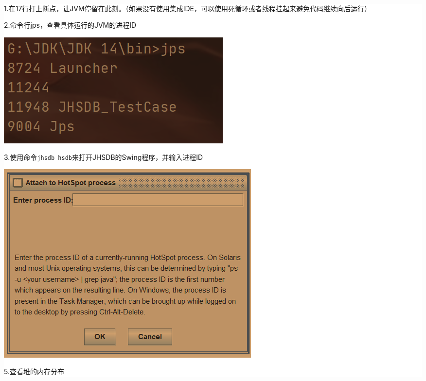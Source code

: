 1.在17行打上断点，让JVM停留在此刻。（如果没有使用集成IDE，可以使用死循环或者线程挂起来避免代码继续向后运行）

2.命令行jps，查看具体运行的JVM的进程ID

![image-20200501192303400](images/image-20200501192303400.png)

3.使用命令`jhsdb hsdb`来打开JHSDB的Swing程序，并输入进程ID

![image-20200501192421816](images/image-20200501192421816.png)

5.查看堆的内存分布
